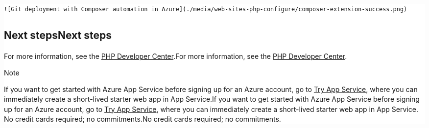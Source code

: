     ![Git deployment with Composer automation in Azure](./media/web-sites-php-configure/composer-extension-success.png)

## <a name="next-steps"></a><span data-ttu-id="cb6fd-213">Next steps</span><span class="sxs-lookup"><span data-stu-id="cb6fd-213">Next steps</span></span>

<span data-ttu-id="cb6fd-214">For more information, see the [PHP Developer Center](https://azure.microsoft.com/develop/php/).</span><span class="sxs-lookup"><span data-stu-id="cb6fd-214">For more information, see the [PHP Developer Center](https://azure.microsoft.com/develop/php/).</span></span>

> [!NOTE]
> <span data-ttu-id="cb6fd-215">If you want to get started with Azure App Service before signing up for an Azure account, go to [Try App Service](https://azure.microsoft.com/try/app-service/), where you can immediately create a short-lived starter web app in App Service.</span><span class="sxs-lookup"><span data-stu-id="cb6fd-215">If you want to get started with Azure App Service before signing up for an Azure account, go to [Try App Service](https://azure.microsoft.com/try/app-service/), where you can immediately create a short-lived starter web app in App Service.</span></span> <span data-ttu-id="cb6fd-216">No credit cards required; no commitments.</span><span class="sxs-lookup"><span data-stu-id="cb6fd-216">No credit cards required; no commitments.</span></span>
>

[free trial]: https://www.windowsazure.com/pricing/free-trial/
[phpinfo()]: http://php.net/manual/en/function.phpinfo.php
[select-php-version]: ./media/web-sites-php-configure/select-php-version.png
[List of php.ini directives]: http://www.php.net/manual/en/ini.list.php
[.user.ini]: http://www.php.net/manual/en/configuration.file.per-user.php
[ini_set()]: http://www.php.net/manual/en/function.ini-set.php
[application-settings]: ./media/web-sites-php-configure/application-settings.png
[settings-button]: ./media/web-sites-php-configure/settings-button.png
[save-button]: ./media/web-sites-php-configure/save-button.png
[php-extensions]: ./media/web-sites-php-configure/php-extensions.png
[handler-mappings]: ./media/web-sites-php-configure/handler-mappings.png
[http://windows.php.net/download/]: http://windows.php.net/download/
[http://windows.php.net/downloads/releases/archives/]: http://windows.php.net/downloads/releases/archives/
[SETPHPVERCLI]: ./media/web-sites-php-configure/ChangePHPVersion-XPlatCLI.png
[GETPHPVERCLI]: ./media/web-sites-php-configure/ShowPHPVersion-XplatCLI.png
[SETPHPVERPS]: ./media/web-sites-php-configure/ChangePHPVersion-PS.png
[GETPHPVERPS]: ./media/web-sites-php-configure/ShowPHPVersion-PS.png
